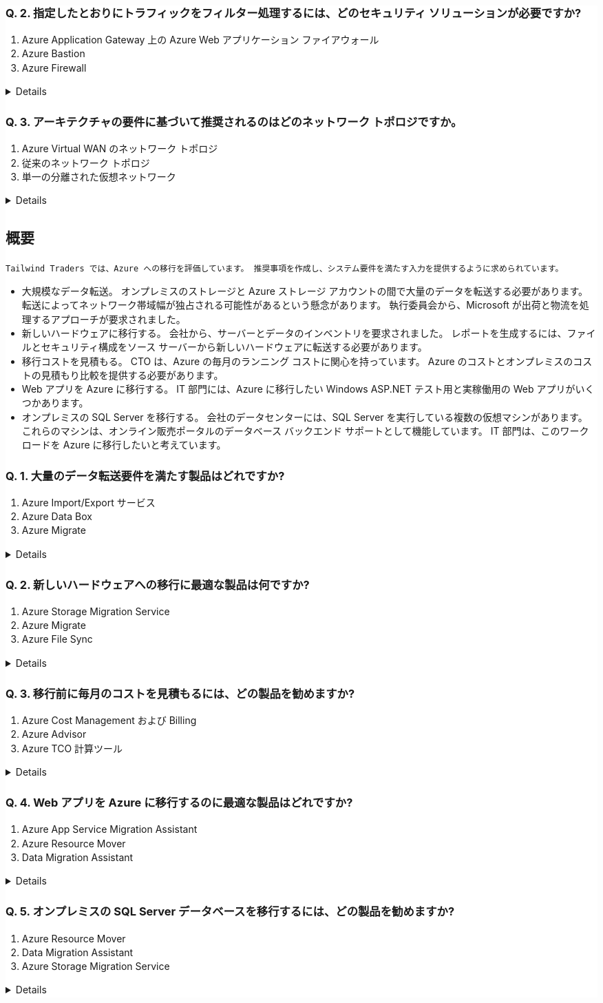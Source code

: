 ### Q. 2. 指定したとおりにトラフィックをフィルター処理するには、どのセキュリティ ソリューションが必要ですか?
1. Azure Application Gateway 上の Azure Web アプリケーション ファイアウォール
2. Azure Bastion
3. Azure Firewall
<details></details>

### Q. 3. アーキテクチャの要件に基づいて推奨されるのはどのネットワーク トポロジですか。
1. Azure Virtual WAN のネットワーク トポロジ
2. 従来のネットワーク トポロジ
3. 単一の分離された仮想ネットワーク
<details></details>

## 概要
    Tailwind Traders では、Azure への移行を評価しています。 推奨事項を作成し、システム要件を満たす入力を提供するように求められています。
* 大規模なデータ転送。 オンプレミスのストレージと Azure ストレージ アカウントの間で大量のデータを転送する必要があります。 転送によってネットワーク帯域幅が独占される可能性があるという懸念があります。 執行委員会から、Microsoft が出荷と物流を処理するアプローチが要求されました。
* 新しいハードウェアに移行する。 会社から、サーバーとデータのインベントリを要求されました。 レポートを生成するには、ファイルとセキュリティ構成をソース サーバーから新しいハードウェアに転送する必要があります。
* 移行コストを見積もる。 CTO は、Azure の毎月のランニング コストに関心を持っています。 Azure のコストとオンプレミスのコストの見積もり比較を提供する必要があります。
* Web アプリを Azure に移行する。 IT 部門には、Azure に移行したい Windows ASP.NET テスト用と実稼働用の Web アプリがいくつかあります。
* オンプレミスの SQL Server を移行する。 会社のデータセンターには、SQL Server を実行している複数の仮想マシンがあります。 これらのマシンは、オンライン販売ポータルのデータベース バックエンド サポートとして機能しています。 IT 部門は、このワークロードを Azure に移行したいと考えています。
### Q. 1. 大量のデータ転送要件を満たす製品はどれですか?
1. Azure Import/Export サービス
2. Azure Data Box
3. Azure Migrate
<details></details>

### Q. 2. 新しいハードウェアへの移行に最適な製品は何ですか?
1. Azure Storage Migration Service
2. Azure Migrate
3. Azure File Sync
<details></details>

### Q. 3. 移行前に毎月のコストを見積もるには、どの製品を勧めますか?
1. Azure Cost Management および Billing
2. Azure Advisor
3. Azure TCO 計算ツール
<details></details>

### Q. 4. Web アプリを Azure に移行するのに最適な製品はどれですか?
1. Azure App Service Migration Assistant
2. Azure Resource Mover
3. Data Migration Assistant
<details></details>

### Q. 5. オンプレミスの SQL Server データベースを移行するには、どの製品を勧めますか?
1. Azure Resource Mover
2. Data Migration Assistant
3. Azure Storage Migration Service
<details></details>
